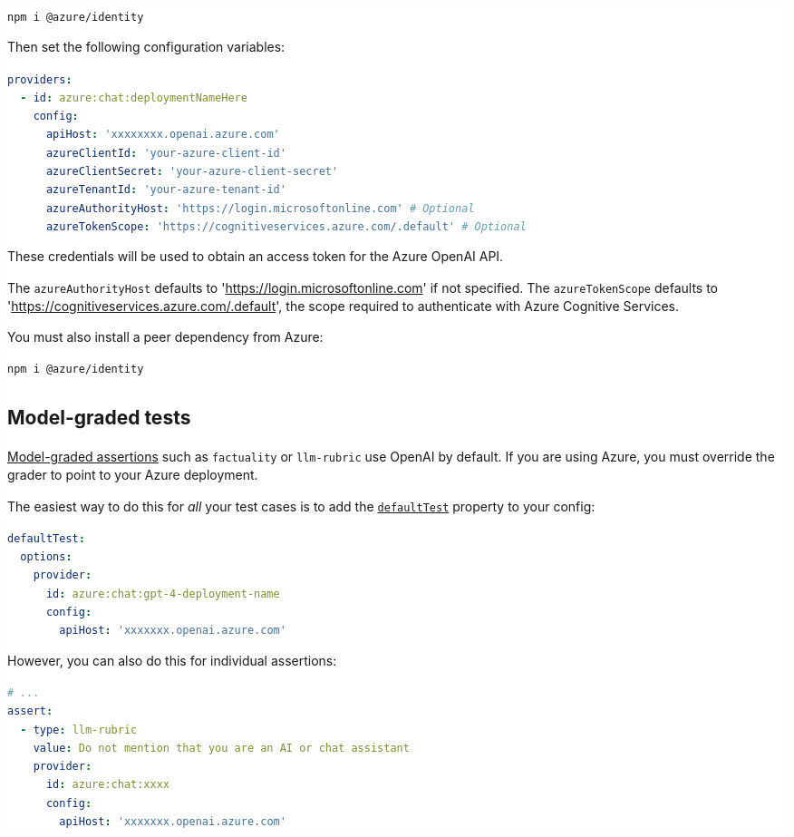 ```sh
npm i @azure/identity
```

Then set the following configuration variables:

```yaml
providers:
  - id: azure:chat:deploymentNameHere
    config:
      apiHost: 'xxxxxxxx.openai.azure.com'
      azureClientId: 'your-azure-client-id'
      azureClientSecret: 'your-azure-client-secret'
      azureTenantId: 'your-azure-tenant-id'
      azureAuthorityHost: 'https://login.microsoftonline.com' # Optional
      azureTokenScope: 'https://cognitiveservices.azure.com/.default' # Optional
```

These credentials will be used to obtain an access token for the Azure OpenAI API.

The `azureAuthorityHost` defaults to 'https://login.microsoftonline.com' if not specified. The `azureTokenScope` defaults to 'https://cognitiveservices.azure.com/.default', the scope required to authenticate with Azure Cognitive Services.

You must also install a peer dependency from Azure:

```sh
npm i @azure/identity
```

## Model-graded tests

[Model-graded assertions](/docs/configuration/expected-outputs/model-graded/) such as `factuality` or `llm-rubric` use OpenAI by default. If you are using Azure, you must override the grader to point to your Azure deployment.

The easiest way to do this for _all_ your test cases is to add the [`defaultTest`](/docs/configuration/guide/#default-test-cases) property to your config:

```yaml title=promptfooconfig.yaml
defaultTest:
  options:
    provider:
      id: azure:chat:gpt-4-deployment-name
      config:
        apiHost: 'xxxxxxx.openai.azure.com'
```

However, you can also do this for individual assertions:

```yaml
# ...
assert:
  - type: llm-rubric
    value: Do not mention that you are an AI or chat assistant
    provider:
      id: azure:chat:xxxx
      config:
        apiHost: 'xxxxxxx.openai.azure.com'
```
